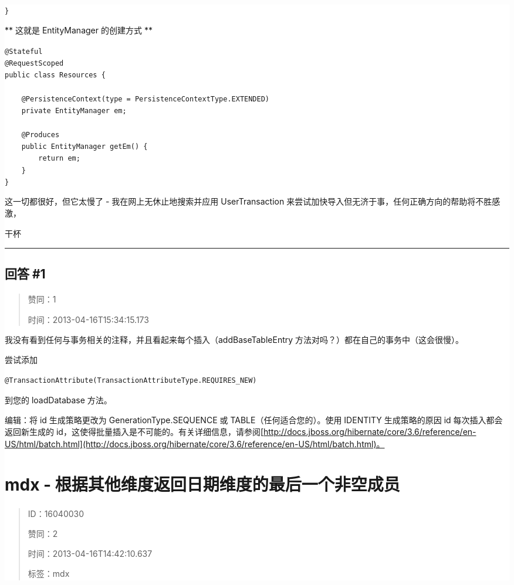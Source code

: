 ```
} 
```

** 这就是 EntityManager 的创建方式 **

```
@Stateful
@RequestScoped
public class Resources {

    @PersistenceContext(type = PersistenceContextType.EXTENDED)
    private EntityManager em;

    @Produces
    public EntityManager getEm() {
        return em;
    }
} 
```

这一切都很好，但它太慢了 - 我在网上无休止地搜索并应用 UserTransaction 来尝试加快导入但无济于事，任何正确方向的帮助将不胜感激，

干杯

* * *

## 回答 #1

> 赞同：1
> 
> 时间：2013-04-16T15:34:15.173

我没有看到任何与事务相关的注释，并且看起来每个插入（addBaseTableEntry 方法对吗？）都在自己的事务中（这会很慢）。

尝试添加

```
@TransactionAttribute(TransactionAttributeType.REQUIRES_NEW) 
```

到您的 loadDatabase 方法。

编辑：将 id 生成策略更改为 GenerationType.SEQUENCE 或 TABLE（任何适合您的）。使用 IDENTITY 生成策略的原因 id 每次插入都会返回新生成的 id，这使得批量插入是不可能的。有关详细信息，请参阅[http://docs.jboss.org/hibernate/core/3.6/reference/en-US/html/batch.html](http://docs.jboss.org/hibernate/core/3.6/reference/en-US/html/batch.html)。

# mdx - 根据其他维度返回日期维度的最后一个非空成员

> ID：16040030
> 
> 赞同：2
> 
> 时间：2013-04-16T14:42:10.637
> 
> 标签：mdx

